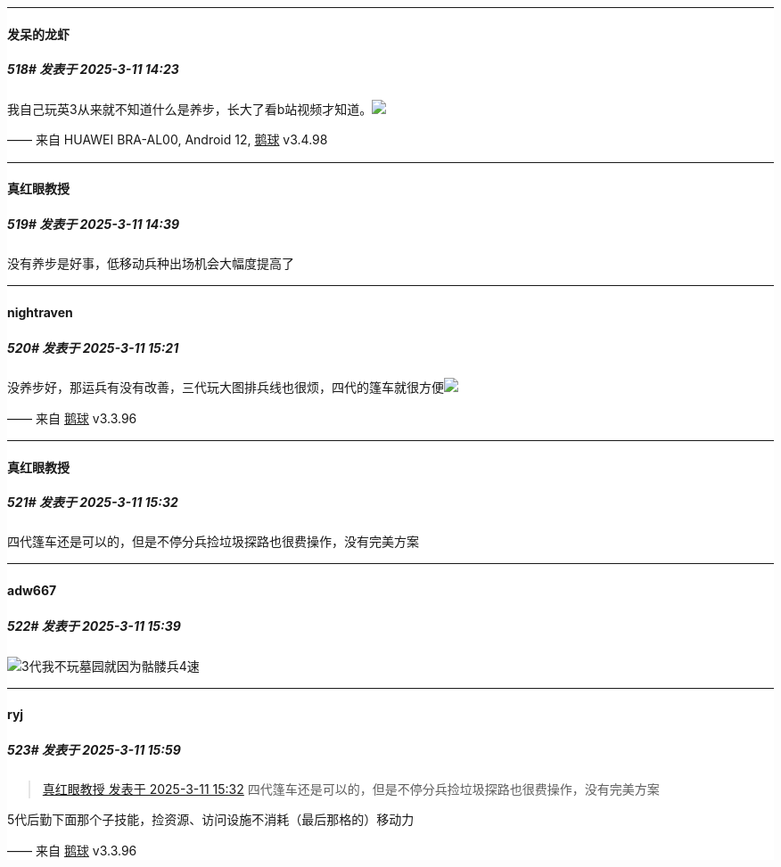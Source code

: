 
*****

####  发呆的龙虾  
##### 518#       发表于 2025-3-11 14:23

我自己玩英3从来就不知道什么是养步，长大了看b站视频才知道。<img src="https://static.saraba1st.com/image/smiley/face2017/067.png" referrerpolicy="no-referrer">

—— 来自 HUAWEI BRA-AL00, Android 12, [鹅球](https://www.pgyer.com/GcUxKd4w) v3.4.98


*****

####  真红眼教授  
##### 519#       发表于 2025-3-11 14:39

没有养步是好事，低移动兵种出场机会大幅度提高了


*****

####  nightraven  
##### 520#       发表于 2025-3-11 15:21

没养步好，那运兵有没有改善，三代玩大图排兵线也很烦，四代的篷车就很方便<img src="https://static.saraba1st.com/image/smiley/face2017/009.gif" referrerpolicy="no-referrer">

—— 来自 [鹅球](https://www.pgyer.com/GcUxKd4w) v3.3.96


*****

####  真红眼教授  
##### 521#       发表于 2025-3-11 15:32

四代篷车还是可以的，但是不停分兵捡垃圾探路也很费操作，没有完美方案


*****

####  adw667  
##### 522#       发表于 2025-3-11 15:39

<img src="https://static.saraba1st.com/image/smiley/face2017/212.png" referrerpolicy="no-referrer">3代我不玩墓园就因为骷髅兵4速


*****

####  ryj  
##### 523#       发表于 2025-3-11 15:59

<blockquote><a href="httphttps://bbs.saraba1st.com/2b/forum.php?mod=redirect&amp;goto=findpost&amp;pid=67628533&amp;ptid=2196156" target="_blank">真红眼教授 发表于 2025-3-11 15:32</a>
四代篷车还是可以的，但是不停分兵捡垃圾探路也很费操作，没有完美方案</blockquote>
5代后勤下面那个子技能，捡资源、访问设施不消耗（最后那格的）移动力

—— 来自 [鹅球](https://www.pgyer.com/GcUxKd4w) v3.3.96
